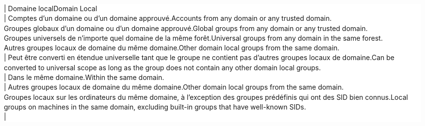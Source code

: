 | <span data-ttu-id="701b0-187">Domaine local</span><span class="sxs-lookup"><span data-stu-id="701b0-187">Domain Local</span></span><br/> | <span data-ttu-id="701b0-188">Comptes d’un domaine ou d’un domaine approuvé.</span><span class="sxs-lookup"><span data-stu-id="701b0-188">Accounts from any domain or any trusted domain.</span></span><br/> <span data-ttu-id="701b0-189">Groupes globaux d’un domaine ou d’un domaine approuvé.</span><span class="sxs-lookup"><span data-stu-id="701b0-189">Global groups from any domain or any trusted domain.</span></span><br/> <span data-ttu-id="701b0-190">Groupes universels de n’importe quel domaine de la même forêt.</span><span class="sxs-lookup"><span data-stu-id="701b0-190">Universal groups from any domain in the same forest.</span></span><br/> <span data-ttu-id="701b0-191">Autres groupes locaux de domaine du même domaine.</span><span class="sxs-lookup"><span data-stu-id="701b0-191">Other domain local groups from the same domain.</span></span><br/> | <span data-ttu-id="701b0-192">Peut être converti en étendue universelle tant que le groupe ne contient pas d’autres groupes locaux de domaine.</span><span class="sxs-lookup"><span data-stu-id="701b0-192">Can be converted to universal scope as long as the group does not contain any other domain local groups.</span></span><br/>                                              | <span data-ttu-id="701b0-193">Dans le même domaine.</span><span class="sxs-lookup"><span data-stu-id="701b0-193">Within the same domain.</span></span><br/>                                          | <span data-ttu-id="701b0-194">Autres groupes locaux de domaine du même domaine.</span><span class="sxs-lookup"><span data-stu-id="701b0-194">Other domain local groups from the same domain.</span></span><br/> <span data-ttu-id="701b0-195">Groupes locaux sur les ordinateurs du même domaine, à l’exception des groupes prédéfinis qui ont des SID bien connus.</span><span class="sxs-lookup"><span data-stu-id="701b0-195">Local groups on machines in the same domain, excluding built-in groups that have well-known SIDs.</span></span><br/>                                             |



 

 

